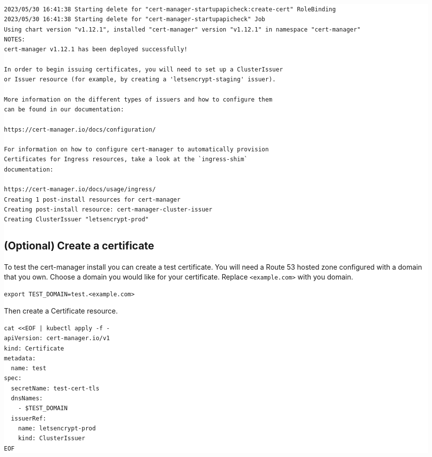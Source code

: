 ```
2023/05/30 16:41:38 Starting delete for "cert-manager-startupapicheck:create-cert" RoleBinding
2023/05/30 16:41:38 Starting delete for "cert-manager-startupapicheck" Job
Using chart version "v1.12.1", installed "cert-manager" version "v1.12.1" in namespace "cert-manager"
NOTES:
cert-manager v1.12.1 has been deployed successfully!

In order to begin issuing certificates, you will need to set up a ClusterIssuer
or Issuer resource (for example, by creating a 'letsencrypt-staging' issuer).

More information on the different types of issuers and how to configure them
can be found in our documentation:

https://cert-manager.io/docs/configuration/

For information on how to configure cert-manager to automatically provision
Certificates for Ingress resources, take a look at the `ingress-shim`
documentation:

https://cert-manager.io/docs/usage/ingress/
Creating 1 post-install resources for cert-manager
Creating post-install resource: cert-manager-cluster-issuer
Creating ClusterIssuer "letsencrypt-prod"
```

## (Optional) Create a certificate

To test the cert-manager install you can create a test certificate. You will need a Route 53 hosted zone configured with a domain that you own. Choose a domain you would like for your certificate. Replace `<example.com>` with you domain.

```
export TEST_DOMAIN=test.<example.com>
```

Then create a Certificate resource.

```
cat <<EOF | kubectl apply -f -
apiVersion: cert-manager.io/v1
kind: Certificate
metadata:
  name: test
spec:
  secretName: test-cert-tls
  dnsNames:
    - $TEST_DOMAIN
  issuerRef:
    name: letsencrypt-prod
    kind: ClusterIssuer
EOF
```
